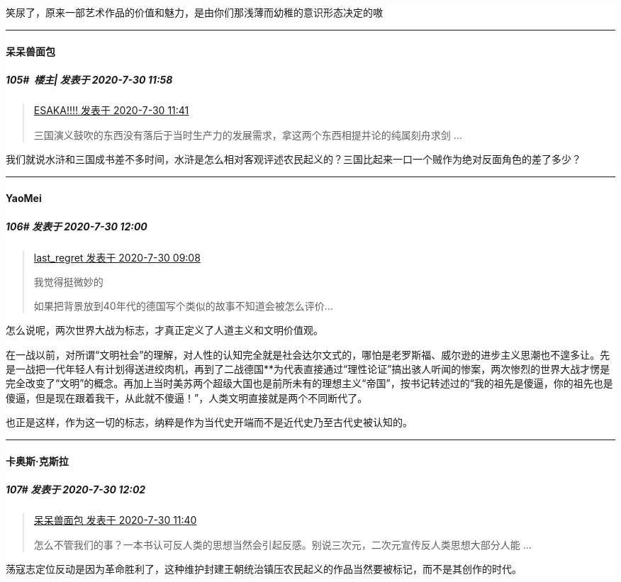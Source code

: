 

笑尿了，原来一部艺术作品的价值和魅力，是由你们那浅薄而幼稚的意识形态决定的嗷







-----

####  呆呆兽面包  
##### 105#         楼主| 发表于 2020-7-30 11:58



<blockquote><a href="httphttps://bbs.saraba1st.com/2b/forum.php?mod=redirect&amp;goto=findpost&amp;pid=48258467&amp;ptid=1952221" target="_blank">ESAKA!!!! 发表于 2020-7-30 11:41</a>

三国演义鼓吹的东西没有落后于当时生产力的发展需求，拿这两个东西相提并论的纯属刻舟求剑 ...</blockquote>
我们就说水浒和三国成书差不多时间，水浒是怎么相对客观评述农民起义的？三国比起来一口一个贼作为绝对反面角色的差了多少？







-----

####  YaoMei  
##### 106#       发表于 2020-7-30 12:00



<blockquote><a href="httphttps://bbs.saraba1st.com/2b/forum.php?mod=redirect&amp;goto=findpost&amp;pid=48256642&amp;ptid=1952221" target="_blank">last_regret 发表于 2020-7-30 09:08</a>

我觉得挺微妙的

如果把背景放到40年代的德国写个类似的故事不知道会被怎么评价…</blockquote>
怎么说呢，两次世界大战为标志，才真正定义了人道主义和文明价值观。

在一战以前，对所谓“文明社会”的理解，对人性的认知完全就是社会达尔文式的，哪怕是老罗斯福、威尔逊的进步主义思潮也不遑多让。先是一战把一代年轻人有计划得送进绞肉机，再到了二战德国**为代表直接通过“理性论证”搞出骇人听闻的惨案，两次惨烈的世界大战才愣是完全改变了“文明”的概念。再加上当时美苏两个超级大国也是前所未有的理想主义“帝国”，按书记转述过的“我的祖先是傻逼，你的祖先也是傻逼，但是现在跟着我干，从此就不傻逼！”，人类文明直接就是两个不同断代了。

也正是这样，作为这一切的标志，纳粹是作为当代史开端而不是近代史乃至古代史被认知的。







-----

####  卡奥斯·克斯拉  
##### 107#       发表于 2020-7-30 12:02



<blockquote><a href="httphttps://bbs.saraba1st.com/2b/forum.php?mod=redirect&amp;goto=findpost&amp;pid=48258448&amp;ptid=1952221" target="_blank">呆呆兽面包 发表于 2020-7-30 11:40</a>

怎么不管我们的事？一本书认可反人类的思想当然会引起反感。别说三次元，二次元宣传反人类思想大部分人能 ...</blockquote>
荡寇志定位反动是因为革命胜利了，这种维护封建王朝统治镇压农民起义的作品当然要被标记，而不是其创作的时代。
